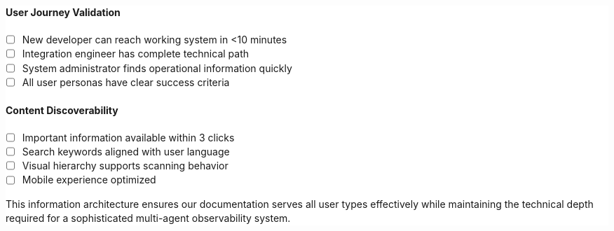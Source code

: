 #### User Journey Validation
- [ ] New developer can reach working system in <10 minutes
- [ ] Integration engineer has complete technical path
- [ ] System administrator finds operational information quickly
- [ ] All user personas have clear success criteria

#### Content Discoverability
- [ ] Important information available within 3 clicks
- [ ] Search keywords aligned with user language
- [ ] Visual hierarchy supports scanning behavior
- [ ] Mobile experience optimized

This information architecture ensures our documentation serves all user types effectively while maintaining the technical depth required for a sophisticated multi-agent observability system.